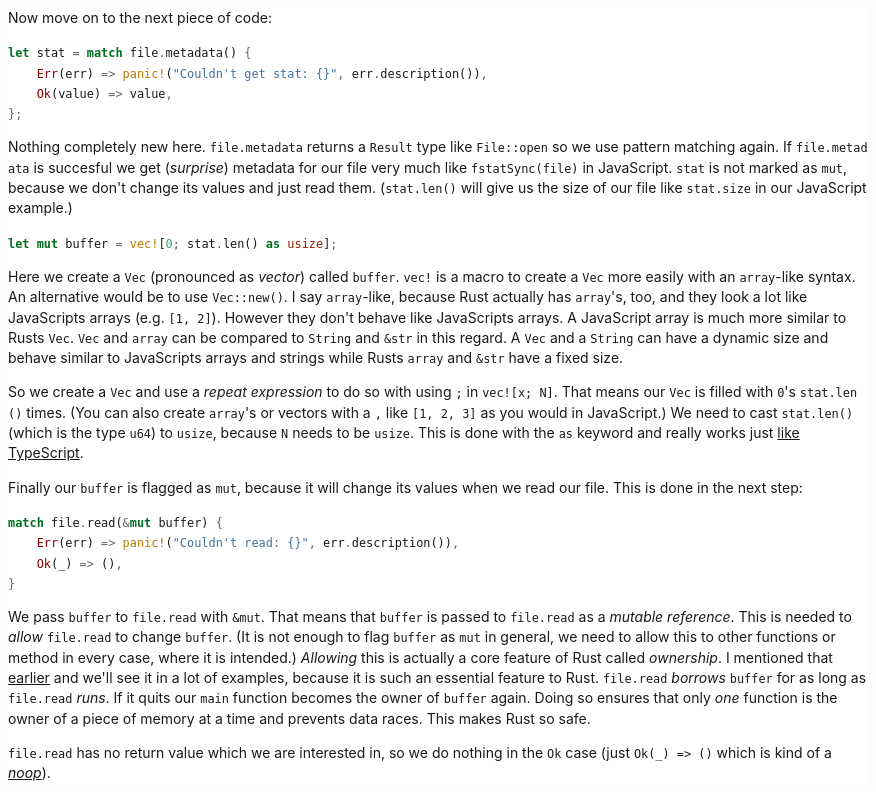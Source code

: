 Now move on to the next piece of code:

```rust
let stat = match file.metadata() {
    Err(err) => panic!("Couldn't get stat: {}", err.description()),
    Ok(value) => value,
};
```

Nothing completely new here. `file.metadata` returns a `Result` type like `File::open` so we use pattern matching again. If `file.metadata` is succesful we get (_surprise_) metadata for our file very much like `fstatSync(file)` in JavaScript. `stat` is not marked as `mut`, because we don't change its values and just read them. (`stat.len()` will give us the size of our file like `stat.size` in our JavaScript example.)

```rust
let mut buffer = vec![0; stat.len() as usize];
```

Here we create a `Vec` (pronounced as _vector_) called `buffer`. `vec!` is a macro to create a `Vec` more easily with an `array`-like syntax. An alternative would be to use `Vec::new()`. I say `array`-like, because Rust actually has `array`'s, too, and they look a lot like JavaScripts arrays (e.g. `[1, 2]`). However they don't behave like JavaScripts arrays. A JavaScript array is much more similar to Rusts `Vec`. `Vec` and `array` can be compared to `String` and `&str` in this regard. A `Vec` and a `String` can have a dynamic size and behave similar to JavaScripts arrays and strings while Rusts `array` and `&str` have a fixed size.

So we create a `Vec` and use a _repeat expression_ to do so with using `;` in `vec![x; N]`. That means our `Vec` is filled with `0`'s `stat.len()` times. (You can also create `array`'s or vectors with a `,` like `[1, 2, 3]` as you would in JavaScript.) We need to cast `stat.len()` (which is the type `u64`) to `usize`, because `N` needs to be `usize`. This is done with the `as` keyword and really works just [like TypeScript](https://www.typescriptlang.org/docs/handbook/basic-types.html#type-assertions).

Finally our `buffer` is flagged as `mut`, because it will change its values when we read our file. This is done in the next step:

```rust
match file.read(&mut buffer) {
    Err(err) => panic!("Couldn't read: {}", err.description()),
    Ok(_) => (),
}
```

We pass `buffer` to `file.read` with `&mut`. That means that `buffer` is passed to `file.read` as a _mutable reference_. This is needed to _allow_ `file.read` to change `buffer`. (It is not enough to flag `buffer` as `mut` in general, we need to allow this to other functions or method in every case, where it is intended.) _Allowing_ this is actually a core feature of Rust called _ownership_. I mentioned that [earlier](../package-manager) and we'll see it in a lot of examples, because it is such an essential feature to Rust. `file.read` _borrows_ `buffer` for as long as `file.read` _runs_. If it quits our `main` function becomes the owner of `buffer` again. Doing so ensures that only _one_ function is the owner of a piece of memory at a time and prevents data races. This makes Rust so safe.

`file.read` has no return value which we are interested in, so we do nothing in the `Ok` case (just `Ok(_) => ()` which is kind of a [_noop_](https://en.wikipedia.org/wiki/NOP)).
